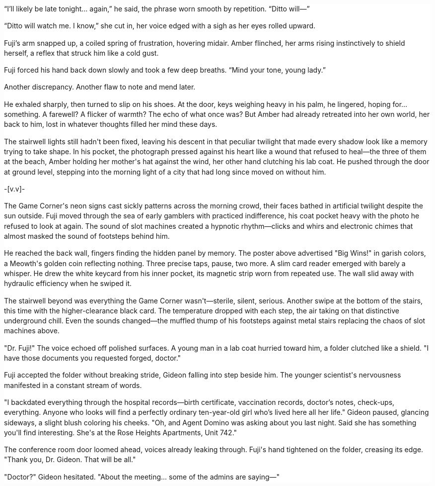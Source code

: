 “I’ll likely be late tonight… again,” he said, the phrase worn smooth by repetition. “Ditto will—”

“Ditto will watch me. I know,” she cut in, her voice edged with a sigh as her eyes rolled upward.

Fuji’s arm snapped up, a coiled spring of frustration, hovering midair. Amber flinched, her arms rising instinctively to shield herself, a reflex that struck him like a cold gust.

Fuji forced his hand back down slowly and took a few deep breaths. “Mind your tone, young lady.”

Another discrepancy. Another flaw to note and mend later.

He exhaled sharply, then turned to slip on his shoes. At the door, keys weighing heavy in his palm, he lingered, hoping for… something. A farewell? A flicker of warmth? The echo of what once was? But Amber had already retreated into her own world, her back to him, lost in whatever thoughts filled her mind these days.

The stairwell lights still hadn't been fixed, leaving his descent in that peculiar twilight that made every shadow look like a memory trying to take shape. In his pocket, the photograph pressed against his heart like a wound that refused to heal—the three of them at the beach, Amber holding her mother's hat against the wind, her other hand clutching his lab coat. He pushed through the door at ground level, stepping into the morning light of a city that had long since moved on without him.

\-\[v.v\]-

The Game Corner's neon signs cast sickly patterns across the morning crowd, their faces bathed in artificial twilight despite the sun outside. Fuji moved through the sea of early gamblers with practiced indifference, his coat pocket heavy with the photo he refused to look at again. The sound of slot machines created a hypnotic rhythm—clicks and whirs and electronic chimes that almost masked the sound of footsteps behind him.

He reached the back wall, fingers finding the hidden panel by memory. The poster above advertised "Big Wins!" in garish colors, a Meowth's golden coin reflecting nothing. Three precise taps, pause, two more. A slim card reader emerged with barely a whisper. He drew the white keycard from his inner pocket, its magnetic strip worn from repeated use. The wall slid away with hydraulic efficiency when he swiped it.

The stairwell beyond was everything the Game Corner wasn't—sterile, silent, serious. Another swipe at the bottom of the stairs, this time with the higher-clearance black card. The temperature dropped with each step, the air taking on that distinctive underground chill. Even the sounds changed—the muffled thump of his footsteps against metal stairs replacing the chaos of slot machines above.

"Dr. Fuji!" The voice echoed off polished surfaces. A young man in a lab coat hurried toward him, a folder clutched like a shield. "I have those documents you requested forged, doctor."

Fuji accepted the folder without breaking stride, Gideon falling into step beside him. The younger scientist's nervousness manifested in a constant stream of words.

"I backdated everything through the hospital records—birth certificate, vaccination records, doctor’s notes, check-ups, everything. Anyone who looks will find a perfectly ordinary ten-year-old girl who’s lived here all her life." Gideon paused, glancing sideways, a slight blush coloring his cheeks. "Oh, and Agent Domino was asking about you last night. Said she has something you'll find interesting. She's at the Rose Heights Apartments, Unit 742."

The conference room door loomed ahead, voices already leaking through. Fuji's hand tightened on the folder, creasing its edge. "Thank you, Dr. Gideon. That will be all."

"Doctor?" Gideon hesitated. "About the meeting... some of the admins are saying—"
